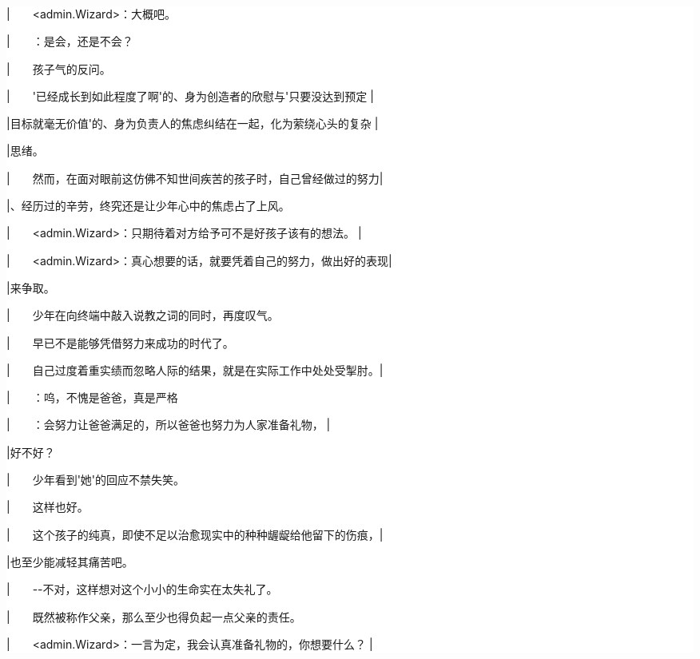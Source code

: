 |　　<admin.Wizard>：大概吧。

|　　<Pumpkin>：是会，还是不会？

|　　孩子气的反问。

|　　'已经成长到如此程度了啊'的、身为创造者的欣慰与'只要没达到预定 |

|目标就毫无价值'的、身为负责人的焦虑纠结在一起，化为萦绕心头的复杂 |

|思绪。

|　　然而，在面对眼前这仿佛不知世间疾苦的孩子时，自己曾经做过的努力|

|、经历过的辛劳，终究还是让少年心中的焦虑占了上风。

|　　<admin.Wizard>：只期待着对方给予可不是好孩子该有的想法。 |

|　　<admin.Wizard>：真心想要的话，就要凭着自己的努力，做出好的表现|

|来争取。

|　　少年在向终端中敲入说教之词的同时，再度叹气。

|　　早已不是能够凭借努力来成功的时代了。

|　　自己过度着重实绩而忽略人际的结果，就是在实际工作中处处受掣肘。|

|　　<Pumpkin>：呜，不愧是爸爸，真是严格

|　　<Pumpkin>：会努力让爸爸满足的，所以爸爸也努力为人家准备礼物， |

|好不好？

|　　少年看到'她'的回应不禁失笑。

|　　这样也好。

|　　这个孩子的纯真，即使不足以治愈现实中的种种龌龊给他留下的伤痕，|

|也至少能减轻其痛苦吧。

|　　--不对，这样想对这个小小的生命实在太失礼了。

|　　既然被称作父亲，那么至少也得负起一点父亲的责任。

|　　<admin.Wizard>：一言为定，我会认真准备礼物的，你想要什么？ |
